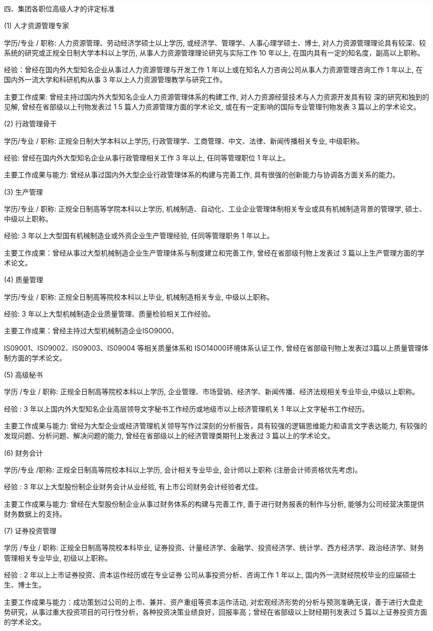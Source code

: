四、集团各职位高级人才的评定标准

(1) 人才资源管理专家

学历/专业 / 职称: 人力资源管理、劳动经济学硕士以上学历, 或经济学、管理学、人事心理学硕士、博士, 对人力资源管理理论具有较深、较系统的研究或正规全日制大学本科以上学历, 从事人力资源管理理论研究与实际工作 10 年以上, 在国内具有一定的知名度，副高以上职称。

经验：曾经在国内外大型知名企业从事过人力资源管理与开发工作 1 年以上或在知名人力咨询公司从事人力资源管理咨询工作 1 年以上, 在国内外一流大学和科研机构从事 3 年以上人力资源管理教学与研究工作。

主要工作成果: 曾经主持过国内外大型知名企业人力资源管理体系的构建工作, 对人力资源经营技术与人力资源开发具有较
深的研究和独到的见解, 曾经在省部级以上刊物发表过 1 5 篇人力资源管理方面的学术论文, 或在有一定影响的国际专业管理刊物发表 3 篇以上的学术论文。

(2) 行政管理骨干

学历/专业 / 职称: 正规全日制大学本科以上学历, 行政管理学、工商管理、中文、法律、新闻传播相关专业, 中级职称。

经验: 曾经在国内外大型知名企业从事行政管理相关工作 3 年以上, 任同等管理职位 1 年以上。

主要工作成果与能力: 曾经从事过国内外大型企业行政管理体系的构建与完善工作, 具有很强的创新能力与协调各方面关系的能力。

(3) 生产管理

学历/专业 / 职称: 正规全日制高等学院本科以上学历, 机械制造、自动化、工业企业管理体制相关专业或具有机械制造背景的管理学, 硕士、中级以上职称。

经验: 3 年以上大型国有机械制造业或外资企业生产管理经验, 任同等管理职务 1 年以上。

主要工作成果：曾经从事过大型机械制造企业生产管理体系与制度建立和完善工作, 曾经在省部级刊物上发表过 3 篇以上生产管理方面的学术论文。

(4) 质量管理

学历/专业 / 职称: 正规全日制高等院校本科以上毕业, 机械制造相关专业, 中级以上职称。

经验: 3 年以上大型机械制造企业质量管理、质量检验相关工作经验。

主要工作成果：曾经主持过大型机械制造企业ISO9000、

IS09001、IS09002、IS09003、IS09004 等相关质量体系和 ISO14000环境体系认证工作, 曾经在省部级刊物上发表过3篇以上质量管理体制方面的学术论文。

(5) 高级秘书

学历 /专业 / 职称: 正规全日制高等院校本科以上学历, 企业管理、市场营销、经济学、新闻传播、经济法规相关专业毕业,中级以上职称。

经验 : 3 年以上国内外大型知名企业高层领导文字秘书工作经历或地级市以上经济管理机关 1 年以上文字秘书工作经历。

主要工作成果与能力: 曾经为大型企业或经济管理机关领导写作过深刻的分析报告，具有较强的逻辑思维能力和语言文字表达能力, 有较强的发现问题、分析问题、解决问题的能力, 曾经在省部级以上的经济管理类期刊上发表过 3 篇以上的学术论文。

(6) 财务会计

学历/专业 /职称: 正规全日制高等院校本科以上学历, 会计相关专业毕业, 会计师以上职称 (注册会计师资格优先考虑)。

经验 : 3 年以上大型股份制企业财务会计从业经验, 有上市公司财务会计经验者尤佳。

主要工作成果与能力: 曾经在大型股份制企业从事过财务体系的构建与完善工作, 善于进行财务报表的制作与分析, 能够为公司经营决策提供财务数据上的支持。

(7) 证券投资管理

学历 /专业 / 职称: 正规全日制高等院校本科毕业, 证券投资、计量经济学、金融学、投资经济学、统计学、西方经济学、政治经济学、财务管理相关专业毕业, 初级以上职称。

经验 : 2 年以上上市证券投资、资本运作经历或在专业证券
公司从事投资分析、咨询工作 1 年以上, 国内外一流财经院校毕业的应届硕士生、博士生。

主要工作成果与能力：成功策划过公司的上市、兼并、资产重组等资本运作活动, 对宏观经济形势的分析与预测准确无误，善于进行大盘走势研究，从事过重大投资项目的可行性分析，各种投资决策业绩良好，回报率高；曾经在省部级以上财经期刊发表过 5 篇以上证券投资方面的学术论文。
